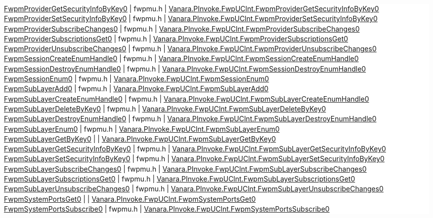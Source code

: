 [FwpmProviderGetSecurityInfoByKey0](https://www.google.com/search?num=5&q=FwpmProviderGetSecurityInfoByKey0+site%3Alearn.microsoft.com) | fwpmu.h | [Vanara.PInvoke.FwpUClnt.FwpmProviderGetSecurityInfoByKey0](https://github.com/dahall/Vanara/search?l=C%23&q=FwpmProviderGetSecurityInfoByKey0)  
[FwpmProviderSetSecurityInfoByKey0](https://www.google.com/search?num=5&q=FwpmProviderSetSecurityInfoByKey0+site%3Alearn.microsoft.com) | fwpmu.h | [Vanara.PInvoke.FwpUClnt.FwpmProviderSetSecurityInfoByKey0](https://github.com/dahall/Vanara/search?l=C%23&q=FwpmProviderSetSecurityInfoByKey0)  
[FwpmProviderSubscribeChanges0](https://www.google.com/search?num=5&q=FwpmProviderSubscribeChanges0+site%3Alearn.microsoft.com) | fwpmu.h | [Vanara.PInvoke.FwpUClnt.FwpmProviderSubscribeChanges0](https://github.com/dahall/Vanara/search?l=C%23&q=FwpmProviderSubscribeChanges0)  
[FwpmProviderSubscriptionsGet0](https://www.google.com/search?num=5&q=FwpmProviderSubscriptionsGet0+site%3Alearn.microsoft.com) | fwpmu.h | [Vanara.PInvoke.FwpUClnt.FwpmProviderSubscriptionsGet0](https://github.com/dahall/Vanara/search?l=C%23&q=FwpmProviderSubscriptionsGet0)  
[FwpmProviderUnsubscribeChanges0](https://www.google.com/search?num=5&q=FwpmProviderUnsubscribeChanges0+site%3Alearn.microsoft.com) | fwpmu.h | [Vanara.PInvoke.FwpUClnt.FwpmProviderUnsubscribeChanges0](https://github.com/dahall/Vanara/search?l=C%23&q=FwpmProviderUnsubscribeChanges0)  
[FwpmSessionCreateEnumHandle0](https://www.google.com/search?num=5&q=FwpmSessionCreateEnumHandle0+site%3Alearn.microsoft.com) | fwpmu.h | [Vanara.PInvoke.FwpUClnt.FwpmSessionCreateEnumHandle0](https://github.com/dahall/Vanara/search?l=C%23&q=FwpmSessionCreateEnumHandle0)  
[FwpmSessionDestroyEnumHandle0](https://www.google.com/search?num=5&q=FwpmSessionDestroyEnumHandle0+site%3Alearn.microsoft.com) | fwpmu.h | [Vanara.PInvoke.FwpUClnt.FwpmSessionDestroyEnumHandle0](https://github.com/dahall/Vanara/search?l=C%23&q=FwpmSessionDestroyEnumHandle0)  
[FwpmSessionEnum0](https://www.google.com/search?num=5&q=FwpmSessionEnum0+site%3Alearn.microsoft.com) | fwpmu.h | [Vanara.PInvoke.FwpUClnt.FwpmSessionEnum0](https://github.com/dahall/Vanara/search?l=C%23&q=FwpmSessionEnum0)  
[FwpmSubLayerAdd0](https://www.google.com/search?num=5&q=FwpmSubLayerAdd0+site%3Alearn.microsoft.com) | fwpmu.h | [Vanara.PInvoke.FwpUClnt.FwpmSubLayerAdd0](https://github.com/dahall/Vanara/search?l=C%23&q=FwpmSubLayerAdd0)  
[FwpmSubLayerCreateEnumHandle0](https://www.google.com/search?num=5&q=FwpmSubLayerCreateEnumHandle0+site%3Alearn.microsoft.com) | fwpmu.h | [Vanara.PInvoke.FwpUClnt.FwpmSubLayerCreateEnumHandle0](https://github.com/dahall/Vanara/search?l=C%23&q=FwpmSubLayerCreateEnumHandle0)  
[FwpmSubLayerDeleteByKey0](https://www.google.com/search?num=5&q=FwpmSubLayerDeleteByKey0+site%3Alearn.microsoft.com) | fwpmu.h | [Vanara.PInvoke.FwpUClnt.FwpmSubLayerDeleteByKey0](https://github.com/dahall/Vanara/search?l=C%23&q=FwpmSubLayerDeleteByKey0)  
[FwpmSubLayerDestroyEnumHandle0](https://www.google.com/search?num=5&q=FwpmSubLayerDestroyEnumHandle0+site%3Alearn.microsoft.com) | fwpmu.h | [Vanara.PInvoke.FwpUClnt.FwpmSubLayerDestroyEnumHandle0](https://github.com/dahall/Vanara/search?l=C%23&q=FwpmSubLayerDestroyEnumHandle0)  
[FwpmSubLayerEnum0](https://www.google.com/search?num=5&q=FwpmSubLayerEnum0+site%3Alearn.microsoft.com) | fwpmu.h | [Vanara.PInvoke.FwpUClnt.FwpmSubLayerEnum0](https://github.com/dahall/Vanara/search?l=C%23&q=FwpmSubLayerEnum0)  
[FwpmSubLayerGetByKey0](https://www.google.com/search?num=5&q=FwpmSubLayerGetByKey0+site%3Alearn.microsoft.com) |  | [Vanara.PInvoke.FwpUClnt.FwpmSubLayerGetByKey0](https://github.com/dahall/Vanara/search?l=C%23&q=FwpmSubLayerGetByKey0)  
[FwpmSubLayerGetSecurityInfoByKey0](https://www.google.com/search?num=5&q=FwpmSubLayerGetSecurityInfoByKey0+site%3Alearn.microsoft.com) | fwpmu.h | [Vanara.PInvoke.FwpUClnt.FwpmSubLayerGetSecurityInfoByKey0](https://github.com/dahall/Vanara/search?l=C%23&q=FwpmSubLayerGetSecurityInfoByKey0)  
[FwpmSubLayerSetSecurityInfoByKey0](https://www.google.com/search?num=5&q=FwpmSubLayerSetSecurityInfoByKey0+site%3Alearn.microsoft.com) | fwpmu.h | [Vanara.PInvoke.FwpUClnt.FwpmSubLayerSetSecurityInfoByKey0](https://github.com/dahall/Vanara/search?l=C%23&q=FwpmSubLayerSetSecurityInfoByKey0)  
[FwpmSubLayerSubscribeChanges0](https://www.google.com/search?num=5&q=FwpmSubLayerSubscribeChanges0+site%3Alearn.microsoft.com) | fwpmu.h | [Vanara.PInvoke.FwpUClnt.FwpmSubLayerSubscribeChanges0](https://github.com/dahall/Vanara/search?l=C%23&q=FwpmSubLayerSubscribeChanges0)  
[FwpmSubLayerSubscriptionsGet0](https://www.google.com/search?num=5&q=FwpmSubLayerSubscriptionsGet0+site%3Alearn.microsoft.com) | fwpmu.h | [Vanara.PInvoke.FwpUClnt.FwpmSubLayerSubscriptionsGet0](https://github.com/dahall/Vanara/search?l=C%23&q=FwpmSubLayerSubscriptionsGet0)  
[FwpmSubLayerUnsubscribeChanges0](https://www.google.com/search?num=5&q=FwpmSubLayerUnsubscribeChanges0+site%3Alearn.microsoft.com) | fwpmu.h | [Vanara.PInvoke.FwpUClnt.FwpmSubLayerUnsubscribeChanges0](https://github.com/dahall/Vanara/search?l=C%23&q=FwpmSubLayerUnsubscribeChanges0)  
[FwpmSystemPortsGet0](https://www.google.com/search?num=5&q=FwpmSystemPortsGet0+site%3Alearn.microsoft.com) |  | [Vanara.PInvoke.FwpUClnt.FwpmSystemPortsGet0](https://github.com/dahall/Vanara/search?l=C%23&q=FwpmSystemPortsGet0)  
[FwpmSystemPortsSubscribe0](https://www.google.com/search?num=5&q=FwpmSystemPortsSubscribe0+site%3Alearn.microsoft.com) | fwpmu.h | [Vanara.PInvoke.FwpUClnt.FwpmSystemPortsSubscribe0](https://github.com/dahall/Vanara/search?l=C%23&q=FwpmSystemPortsSubscribe0)  